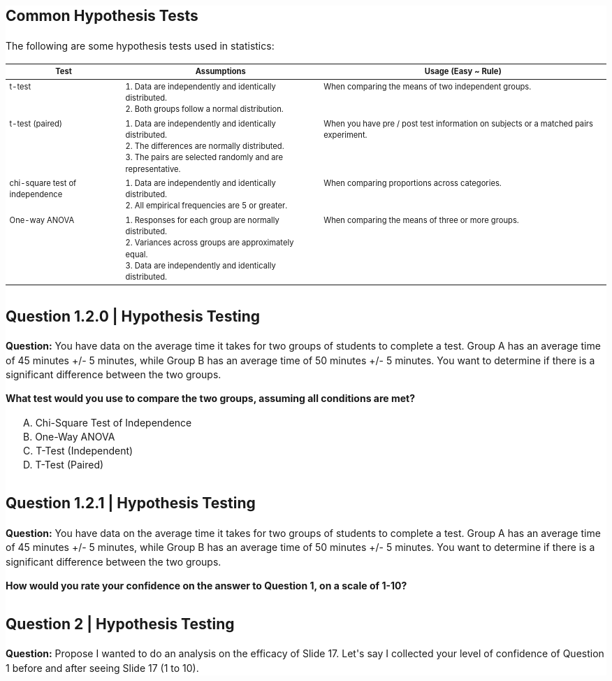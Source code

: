 

## Common Hypothesis Tests

The following are some hypothesis tests used in statistics:

<div style="font-size: 0.8em;">

| Test | Assumptions | Usage (Easy ~ Rule) |
| --- | --- | --- |
| t-test | 1. Data are independently and identically distributed. <br> 2. Both groups follow a normal distribution. | When comparing the means of two independent groups. |
| t-test (paired)  | 1. Data are independently and identically distributed. <br> 2. The differences are normally distributed.<br> 3. The pairs are selected randomly and are representative.| When you have pre / post test information on subjects or a matched pairs experiment. |
| chi-square test of independence | 1. Data are independently and identically distributed. <br> 2. All empirical frequencies are 5 or greater. | When comparing proportions across categories. |
| One-way ANOVA  | 1. Responses for each group are normally distributed. <br> 2. Variances across groups are approximately equal. <br> 3. Data are independently and identically distributed. | When comparing the means of three or more groups. |

</div>



## Question 1.2.0 | Hypothesis Testing

**Question:** You have data on the average time it takes for two groups of students to complete a test. Group A has an average time of 45 minutes +/- 5 minutes, while Group B has an average time of 50 minutes +/- 5 minutes. You want to determine if there is a significant difference between the two groups. 

**What test would you use to compare the two groups, assuming all conditions are met?**

<p style="margin-left: 25px;">
A. Chi-Square Test of Independence<br>
B. One-Way ANOVA<br>
C. T-Test (Independent)<br>
D. T-Test (Paired)<br>
</p>



## Question 1.2.1 | Hypothesis Testing

**Question:** You have data on the average time it takes for two groups of students to complete a test. Group A has an average time of 45 minutes +/- 5 minutes, while Group B has an average time of 50 minutes +/- 5 minutes. You want to determine if there is a significant difference between the two groups. 

**How would you rate your confidence on the answer to Question 1, on a scale of 1-10?**




## Question 2 | Hypothesis Testing

**Question:** Propose I wanted to do an analysis on the efficacy of Slide 17. Let's say I collected your level of confidence of Question 1 before and after seeing Slide 17 (1 to 10). 
